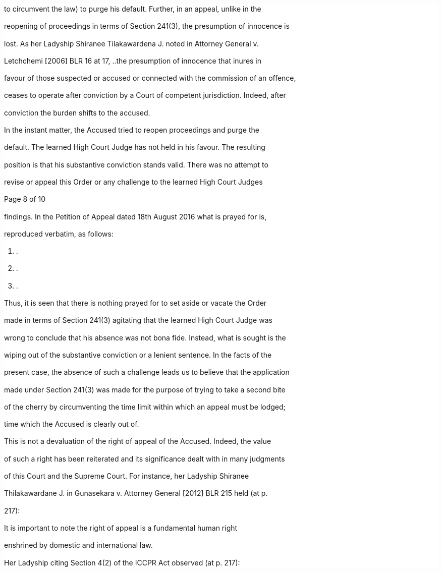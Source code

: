 to circumvent the law) to purge his default. Further, in an appeal, unlike in the

reopening of proceedings in terms of Section 241(3), the presumption of innocence is

lost. As her Ladyship Shiranee Tilakawardena J. noted in Attorney General v.

Letchchemi [2006] BLR 16 at 17, ..the presumption of innocence that inures in

favour of those suspected or accused or connected with the commission of an offence,

ceases to operate after conviction by a Court of competent jurisdiction. Indeed, after

conviction the burden shifts to the accused.

In the instant matter, the Accused tried to reopen proceedings and purge the

default. The learned High Court Judge has not held in his favour. The resulting

position is that his substantive conviction stands valid. There was no attempt to

revise or appeal this Order or any challenge to the learned High Court Judges

Page 8 of 10

findings. In the Petition of Appeal dated 18th August 2016 what is prayed for is,

reproduced verbatim, as follows:

1. .

2. .

3. .

Thus, it is seen that there is nothing prayed for to set aside or vacate the Order

made in terms of Section 241(3) agitating that the learned High Court Judge was

wrong to conclude that his absence was not bona fide. Instead, what is sought is the

wiping out of the substantive conviction or a lenient sentence. In the facts of the

present case, the absence of such a challenge leads us to believe that the application

made under Section 241(3) was made for the purpose of trying to take a second bite

of the cherry by circumventing the time limit within which an appeal must be lodged;

time which the Accused is clearly out of.

This is not a devaluation of the right of appeal of the Accused. Indeed, the value

of such a right has been reiterated and its significance dealt with in many judgments

of this Court and the Supreme Court. For instance, her Ladyship Shiranee

Thilakawardane J. in Gunasekara v. Attorney General [2012] BLR 215 held (at p.

217):

It is important to note the right of appeal is a fundamental human right

enshrined by domestic and international law.

Her Ladyship citing Section 4(2) of the ICCPR Act observed (at p. 217):
